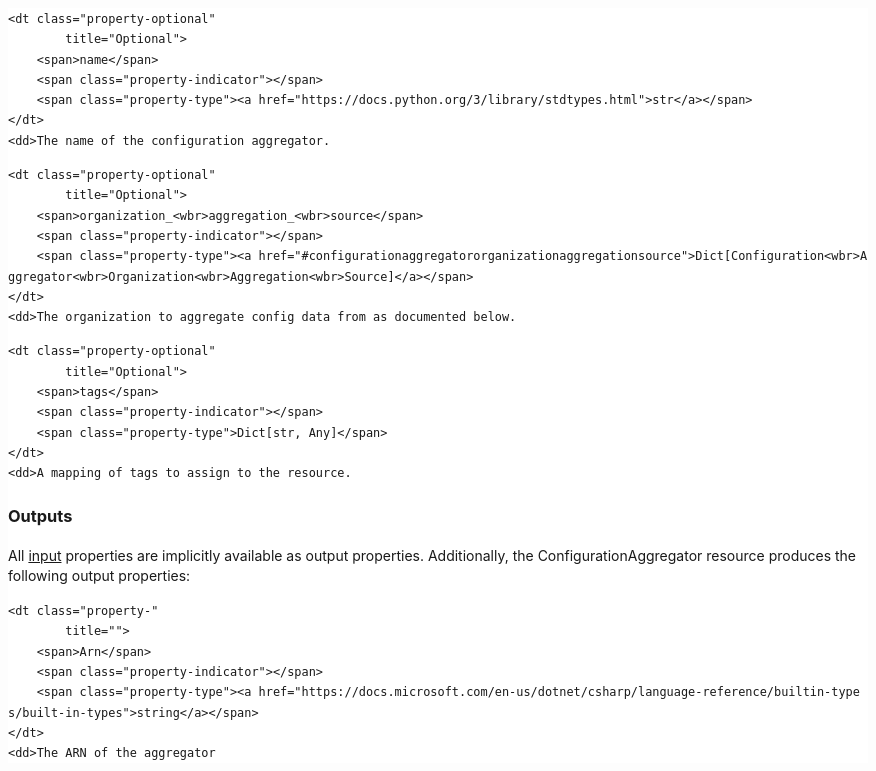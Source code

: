     <dt class="property-optional"
            title="Optional">
        <span>name</span>
        <span class="property-indicator"></span>
        <span class="property-type"><a href="https://docs.python.org/3/library/stdtypes.html">str</a></span>
    </dt>
    <dd>The name of the configuration aggregator.
</dd>

    <dt class="property-optional"
            title="Optional">
        <span>organization_<wbr>aggregation_<wbr>source</span>
        <span class="property-indicator"></span>
        <span class="property-type"><a href="#configurationaggregatororganizationaggregationsource">Dict[Configuration<wbr>Aggregator<wbr>Organization<wbr>Aggregation<wbr>Source]</a></span>
    </dt>
    <dd>The organization to aggregate config data from as documented below.
</dd>

    <dt class="property-optional"
            title="Optional">
        <span>tags</span>
        <span class="property-indicator"></span>
        <span class="property-type">Dict[str, Any]</span>
    </dt>
    <dd>A mapping of tags to assign to the resource.
</dd>

</dl>







### Outputs

All [input](#inputs) properties are implicitly available as output properties. Additionally, the ConfigurationAggregator resource produces the following output properties:





<dl class="resources-properties">

    <dt class="property-"
            title="">
        <span>Arn</span>
        <span class="property-indicator"></span>
        <span class="property-type"><a href="https://docs.microsoft.com/en-us/dotnet/csharp/language-reference/builtin-types/built-in-types">string</a></span>
    </dt>
    <dd>The ARN of the aggregator
</dd>
